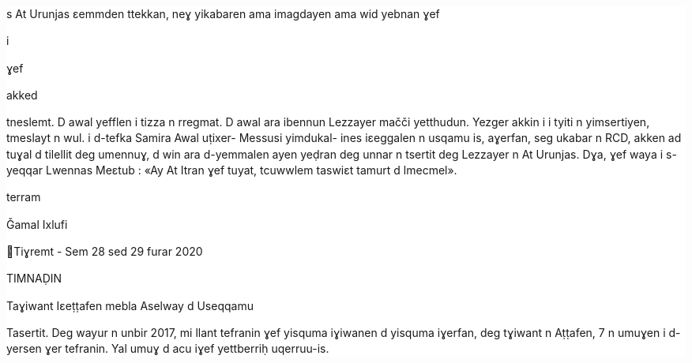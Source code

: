 s 
At  Urunjas 
ɛemmden 
ttekkan, 
neɣ 
yikabaren  ama  imagdayen 
ama  wid  yebnan  ɣef 

i 

ɣef 

akked 

tneslemt.  D  awal  yefflen  i 
tizza n rregmat. D awal ara 
ibennun  Lezzayer  mačči 
yetthudun.  Yezger  akkin 
i 
i 
tyiti  n  yimsertiyen, 
tmeslayt  n  wul.
i  d-tefka  Samira 
Awal 
uṭixer-
Messusi 
yimdukal-
ines 
iɛeggalen  n  usqamu 
is, 
aɣerfan, 
seg  ukabar  n 
RCD,    akken  ad  tuɣal  d 
tilellit  deg  umennuɣ,  d 
win  ara  d-yemmalen  ayen 
yeḍran  deg  unnar  n  tsertit 
deg Lezzayer n At Urunjas. 
Dɣa,  ɣef  waya  i  s-yeqqar 
Lwennas  Meɛtub  :  «Ay At 
Itran  ɣef  tuyat,  tcuwwlem 
taswiɛt 
tamurt  d 
lmecmel».

terram 

Ǧamal Ixlufi

Tiɣremt -  Sem 28 sed 29 furar 2020

TIMNAḌIN

Taɣiwant  Iɛeṭṭafen mebla 
Aselway d Useqqamu

Tasertit. Deg wayur n unbir 2017, mi llant tefranin ɣef yisquma iɣiwanen d yisquma iɣerfan, 
deg  tɣiwant  n Aṭṭafen,  7  n  umuɣen  i  d-yersen  ɣer  tefranin. Yal  umuɣ  d  acu  iɣef  yettberriḥ 
uqerruu-is.
